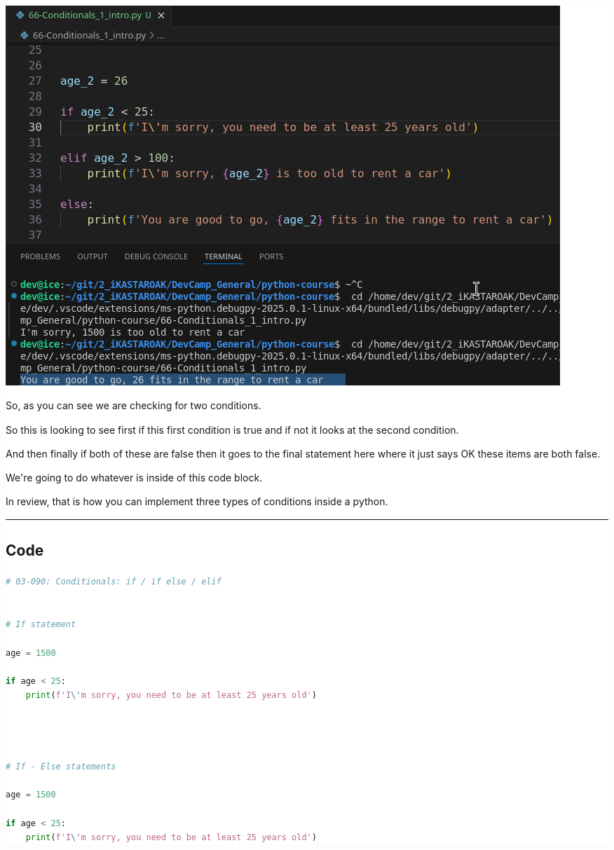 ![large](./03-090_IMG6.png)

So, as you can see we are checking for two conditions.   

So this is looking to see first if this first condition is true and if not it looks at the second condition.   

And then finally if both of these are false then it goes to the final statement here where it just says OK these items are both false.   

We're going to do whatever is inside of this code block.

In review, that is how you can implement three types of conditions inside a python.

****

## Code

```python
# 03-090: Conditionals: if / if else / elif


# If statement

age = 1500

if age < 25:
    print(f'I\'m sorry, you need to be at least 25 years old')




# If - Else statements

age = 1500

if age < 25:
    print(f'I\'m sorry, you need to be at least 25 years old')
```